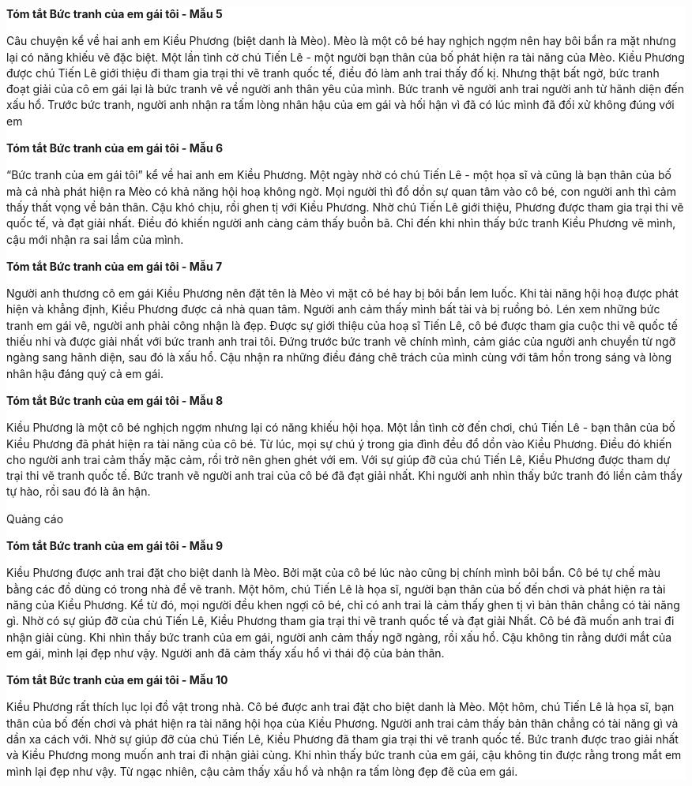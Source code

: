 **Tóm tắt Bức tranh của em gái tôi - Mẫu 5**

Câu chuyện kể về hai anh em Kiều Phương (biệt danh là Mèo). Mèo là một cô bé hay nghịch ngợm nên hay bôi bẩn ra mặt nhưng lại có năng khiếu vẽ đặc biệt. Một lần tình cờ chú Tiến Lê - một người bạn thân của bố phát hiện ra tài năng của Mèo. Kiều Phương được chú Tiến Lê giới thiệu đi tham gia trại thi vẽ tranh quốc tế, điều đó làm anh trai thấy đố kị. Nhưng thật bất ngờ, bức tranh đoạt giải của cô em gái lại là bức tranh vẽ về người anh thân yêu của mình. Bức tranh vẽ người anh trai người anh từ hãnh diện đến xấu hổ. Trước bức tranh, người anh nhận ra tấm lòng nhân hậu của em gái và hối hận vì đã có lúc mình đã đối xử không đúng với em

**Tóm tắt Bức tranh của em gái tôi - Mẫu 6**

“Bức tranh của em gái tôi” kể về hai anh em Kiều Phương. Một ngày nhờ có chú Tiến Lê - một họa sĩ và cũng là bạn thân của bố mà cả nhà phát hiện ra Mèo có khả năng hội hoạ không ngờ. Mọi người thì đổ dồn sự quan tâm vào cô bé, con người anh thì cảm thấy thất vọng về bản thân. Cậu khó chịu, rồi ghen tị với Kiều Phương. Nhờ chú Tiến Lê giới thiệu, Phương được tham gia trại thi vẽ quốc tế, và đạt giải nhất. Điều đó khiến người anh càng cảm thấy buồn bã. Chỉ đến khi nhìn thấy bức tranh Kiều Phương vẽ mình, cậu mới nhận ra sai lầm của mình.

**Tóm tắt Bức tranh của em gái tôi - Mẫu 7**

Người anh thương cô em gái Kiều Phương nên đặt tên là Mèo vì mặt cô bé hay bị bôi bẩn lem luốc. Khi tài năng hội hoạ được phát hiện và khẳng định, Kiều Phương được cả nhà quan tâm. Người anh cảm thấy mình bất tài và bị ruồng bỏ. Lén xem những bức tranh em gái vẽ, người anh phải công nhận là đẹp. Được sự giới thiệu của hoạ sĩ Tiến Lê, cô bé được tham gia cuộc thi vẽ quốc tế thiếu nhi và được giải nhất với bức tranh anh trai tôi. Đứng trước bức tranh vẽ chính mình, cảm giác của người anh chuyển từ ngỡ ngàng sang hãnh diện, sau đó là xấu hổ. Cậu nhận ra những điều đáng chê trách của mình cùng với tâm hồn trong sáng và lòng nhân hậu đáng quý cả em gái.

**Tóm tắt Bức tranh của em gái tôi - Mẫu 8**

Kiều Phương là một cô bé nghịch ngợm nhưng lại có năng khiếu hội họa. Một lần tình cờ đến chơi, chú Tiến Lê - bạn thân của bố Kiều Phương đã phát hiện ra tài năng của cô bé. Từ lúc, mọi sự chú ý trong gia đình đều đổ dồn vào Kiều Phương. Điều đó khiến cho người anh trai cảm thấy mặc cảm, rồi trở nên ghen ghét với em. Với sự giúp đỡ của chú Tiến Lê, Kiều Phương được tham dự trại thi vẽ tranh quốc tế. Bức tranh vẽ người anh trai của cô bé đã đạt giải nhất. Khi người anh nhìn thấy bức tranh đó liền cảm thấy tự hào, rồi sau đó là ân hận.

Quảng cáo

**Tóm tắt Bức tranh của em gái tôi - Mẫu 9**

Kiều Phương được anh trai đặt cho biệt danh là Mèo. Bởi mặt của cô bé lúc nào cũng bị chính mình bôi bẩn. Cô bé tự chế màu bằng các đồ dùng có trong nhà để vẽ tranh. Một hôm, chú Tiến Lê là họa sĩ, người bạn thân của bố đến chơi và phát hiện ra tài năng của Kiều Phương. Kể từ đó, mọi người đều khen ngợi cô bé, chỉ có anh trai là cảm thấy ghen tị vì bản thân chẳng có tài năng gì. Nhờ có sự giúp đỡ của chú Tiến Lê, Kiều Phương tham gia trại thi vẽ tranh quốc tế và đạt giải Nhất. Cô bé đã muốn anh trai đi nhận giải cùng. Khi nhìn thấy bức tranh của em gái, người anh cảm thấy ngỡ ngàng, rồi xấu hổ. Cậu không tin rằng dưới mắt của em gái, mình lại đẹp như vậy. Người anh đã cảm thấy xấu hổ vì thái độ của bản thân.

**Tóm tắt Bức tranh của em gái tôi - Mẫu 10**

Kiều Phương rất thích lục lọi đồ vật trong nhà. Cô bé được anh trai đặt cho biệt danh là Mèo. Một hôm, chú Tiến Lê là họa sĩ, bạn thân của bố đến chơi và phát hiện ra tài năng hội họa của Kiều Phương. Người anh trai cảm thấy bản thân chẳng có tài năng gì và dần xa cách với. Nhờ sự giúp đỡ của chú Tiến Lê, Kiều Phương đã tham gia trại thi vẽ tranh quốc tế. Bức tranh được trao giải nhất và Kiều Phương mong muốn anh trai đi nhận giải cùng. Khi nhìn thấy bức tranh của em gái, cậu không tin được rằng trong mắt em mình lại đẹp như vậy. Từ ngạc nhiên, cậu cảm thấy xấu hổ và nhận ra tấm lòng đẹp đẽ của em gái.
